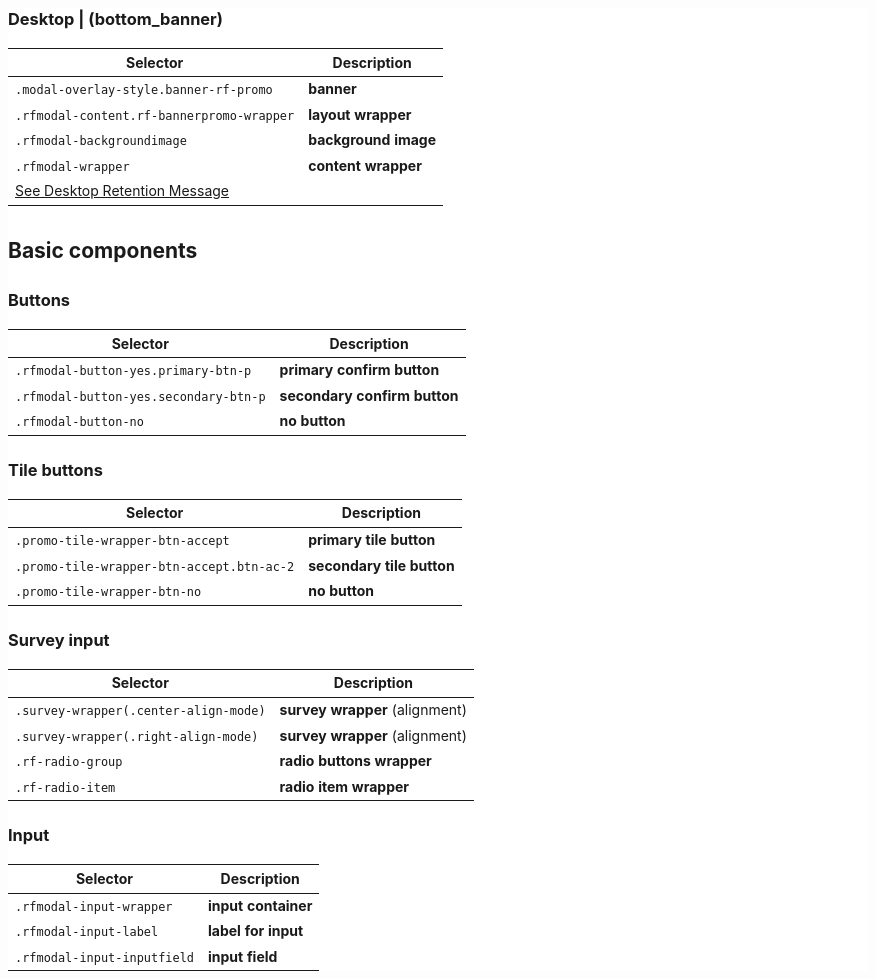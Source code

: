 ### Desktop | (bottom\_banner)

| Selector                                                    | Description          |
| ----------------------------------------------------------- | -------------------- |
| `.modal-overlay-style.banner-rf-promo`                      | **banner**           |
| `.rfmodal-content.rf-bannerpromo-wrapper`                   | **layout wrapper**   |
| `.rfmodal-backgroundimage`                                  | **background image** |
| `.rfmodal-wrapper`                                          | **content wrapper**  |
| [See Desktop Retention Message](#desktop-retention-message) |                      |

## Basic components

### Buttons

| Selector                              | Description                  |
| ------------------------------------- | ---------------------------- |
| `.rfmodal-button-yes.primary-btn-p`   | **primary confirm button**   |
| `.rfmodal-button-yes.secondary-btn-p` | **secondary confirm button** |
| `.rfmodal-button-no`                  | **no button**                |

### Tile buttons

| Selector                                  | Description               |
| ----------------------------------------- | ------------------------- |
| `.promo-tile-wrapper-btn-accept`          | **primary tile button**   |
| `.promo-tile-wrapper-btn-accept.btn-ac-2` | **secondary tile button** |
| `.promo-tile-wrapper-btn-no`              | **no button**             |

### Survey input

| Selector                              | Description                    |
| ------------------------------------- | ------------------------------ |
| `.survey-wrapper(.center-align-mode)` | **survey wrapper** (alignment) |
| `.survey-wrapper(.right-align-mode)`  | **survey wrapper** (alignment) |
| `.rf-radio-group`                     | **radio buttons wrapper**      |
| `.rf-radio-item`                      | **radio item wrapper**         |

### Input

| Selector                    | Description         |
| --------------------------- | ------------------- |
| `.rfmodal-input-wrapper`    | **input container** |
| `.rfmodal-input-label`      | **label for input** |
| `.rfmodal-input-inputfield` | **input field**     |
